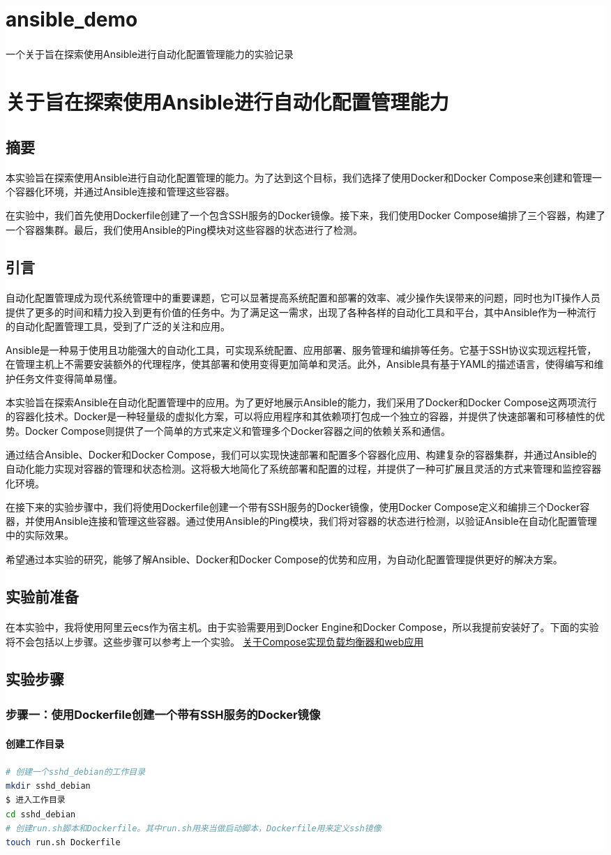 # ansible_demo

一个关于旨在探索使用Ansible进行自动化配置管理能力的实验记录

# 关于旨在探索使用Ansible进行自动化配置管理能力

## 摘要

本实验旨在探索使用Ansible进行自动化配置管理的能力。为了达到这个目标，我们选择了使用Docker和Docker Compose来创建和管理一个容器化环境，并通过Ansible连接和管理这些容器。

在实验中，我们首先使用Dockerfile创建了一个包含SSH服务的Docker镜像。接下来，我们使用Docker Compose编排了三个容器，构建了一个容器集群。最后，我们使用Ansible的Ping模块对这些容器的状态进行了检测。

## 引言

自动化配置管理成为现代系统管理中的重要课题，它可以显著提高系统配置和部署的效率、减少操作失误带来的问题，同时也为IT操作人员提供了更多的时间和精力投入到更有价值的任务中。为了满足这一需求，出现了各种各样的自动化工具和平台，其中Ansible作为一种流行的自动化配置管理工具，受到了广泛的关注和应用。

Ansible是一种易于使用且功能强大的自动化工具，可实现系统配置、应用部署、服务管理和编排等任务。它基于SSH协议实现远程托管，在管理主机上不需要安装额外的代理程序，使其部署和使用变得更加简单和灵活。此外，Ansible具有基于YAML的描述语言，使得编写和维护任务文件变得简单易懂。

本实验旨在探索Ansible在自动化配置管理中的应用。为了更好地展示Ansible的能力，我们采用了Docker和Docker Compose这两项流行的容器化技术。Docker是一种轻量级的虚拟化方案，可以将应用程序和其依赖项打包成一个独立的容器，并提供了快速部署和可移植性的优势。Docker Compose则提供了一个简单的方式来定义和管理多个Docker容器之间的依赖关系和通信。

通过结合Ansible、Docker和Docker Compose，我们可以实现快速部署和配置多个容器化应用、构建复杂的容器集群，并通过Ansible的自动化能力实现对容器的管理和状态检测。这将极大地简化了系统部署和配置的过程，并提供了一种可扩展且灵活的方式来管理和监控容器化环境。

在接下来的实验步骤中，我们将使用Dockerfile创建一个带有SSH服务的Docker镜像，使用Docker Compose定义和编排三个Docker容器，并使用Ansible连接和管理这些容器。通过使用Ansible的Ping模块，我们将对容器的状态进行检测，以验证Ansible在自动化配置管理中的实际效果。

希望通过本实验的研究，能够了解Ansible、Docker和Docker Compose的优势和应用，为自动化配置管理提供更好的解决方案。

## 实验前准备

在本实验中，我将使用阿里云ecs作为宿主机。由于实验需要用到Docker Engine和Docker Compose，所以我提前安装好了。下面的实验将不会包括以上步骤。这些步骤可以参考上一个实验。
[关于Compose实现负载均衡器和web应用](https://github.com/jiuyue1123/haproxy_web)

## 实验步骤

### 步骤一：使用Dockerfile创建一个带有SSH服务的Docker镜像

#### 创建工作目录

```sh
# 创建一个sshd_debian的工作目录
mkdir sshd_debian
$ 进入工作目录
cd sshd_debian
# 创建run.sh脚本和Dockerfile。其中run.sh用来当做启动脚本，Dockerfile用来定义ssh镜像
touch run.sh Dockerfile
```

